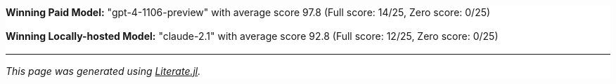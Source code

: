 `````julia

`````

**Winning Paid Model:** "gpt-4-1106-preview" with average score 97.8 (Full score: 14/25, Zero score: 0/25) 

**Winning Locally-hosted Model:** "claude-2.1" with average score 92.8 (Full score: 12/25, Zero score: 0/25) 





---

*This page was generated using [Literate.jl](https://github.com/fredrikekre/Literate.jl).*

